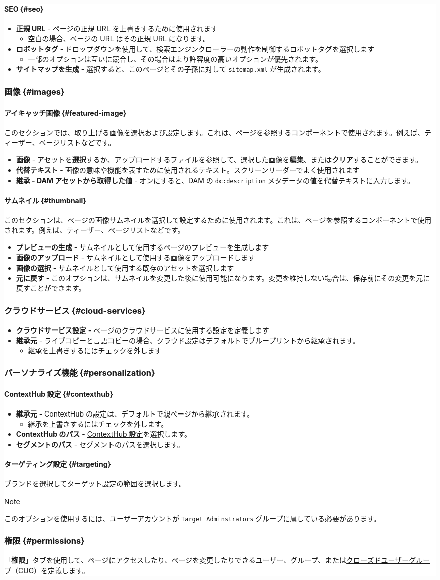 #### SEO {#seo}

* **正規 URL** - ページの正規 URL を上書きするために使用されます
   * 空白の場合、ページの URL はその正規 URL になります。
* **ロボットタグ** - ドロップダウンを使用して、検索エンジンクローラーの動作を制御するロボットタグを選択します
   * 一部のオプションは互いに競合し、その場合はより許容度の高いオプションが優先されます。
* **サイトマップを生成** - 選択すると、このページとその子孫に対して `sitemap.xml` が生成されます。

### 画像 {#images}

#### アイキャッチ画像 {#featured-image}

このセクションでは、取り上げる画像を選択および設定します。これは、ページを参照するコンポーネントで使用されます。例えば、ティーザー、ページリストなどです。

* **画像** - アセットを&#x200B;**選択**&#x200B;するか、アップロードするファイルを参照して、選択した画像を&#x200B;**編集**、または&#x200B;**クリア**&#x200B;することができます。
* **代替テキスト** - 画像の意味や機能を表すために使用されるテキスト。スクリーンリーダーでよく使用されます
* **継承 - DAM アセットから取得した値** - オンにすると、DAM の `dc:description` メタデータの値を代替テキストに入力します。

#### サムネイル {#thumbnail}

このセクションは、ページの画像サムネイルを選択して設定するために使用されます。これは、ページを参照するコンポーネントで使用されます。例えば、ティーザー、ページリストなどです。

* **プレビューの生成** - サムネイルとして使用するページのプレビューを生成します
* **画像のアップロード** - サムネイルとして使用する画像をアップロードします
* **画像の選択** - サムネイルとして使用する既存のアセットを選択します
* **元に戻す** - このオプションは、サムネイルを変更した後に使用可能になります。変更を維持しない場合は、保存前にその変更を元に戻すことができます。

### クラウドサービス {#cloud-services}

* **クラウドサービス設定** - ページのクラウドサービスに使用する設定を定義します
* **継承元** - ライブコピーと言語コピーの場合、クラウド設定はデフォルトでブループリントから継承されます。
   * 継承を上書きするにはチェックを外します

### パーソナライズ機能 {#personalization}

#### ContextHub 設定 {#contexthub}

* **継承元** - ContextHub の設定は、デフォルトで親ページから継承されます。
   * 継承を上書きするにはチェックを外します。
* **ContextHub のパス** - [ContextHub 設定](/help/sites-developing/ch-configuring.md)を選択します。
* **セグメントのパス** - [セグメントのパス](/help/sites-administering/segmentation.md)を選択します。

#### ターゲティング設定 {#targeting}

[ブランドを選択してターゲット設定の範囲](/help/sites-authoring/target-adobe-campaign.md)を選択します。

>[!NOTE]
>このオプションを使用するには、ユーザーアカウントが `Target Adminstrators` グループに属している必要があります。

### 権限 {#permissions}

「**権限**」タブを使用して、ページにアクセスしたり、ページを変更したりできるユーザー、グループ、または[クローズドユーザーグループ（CUG）](https://experienceleague.adobe.com/docs/experience-manager-learn/assets/advanced/closed-user-groups.html?lang=ja)を定義します。
